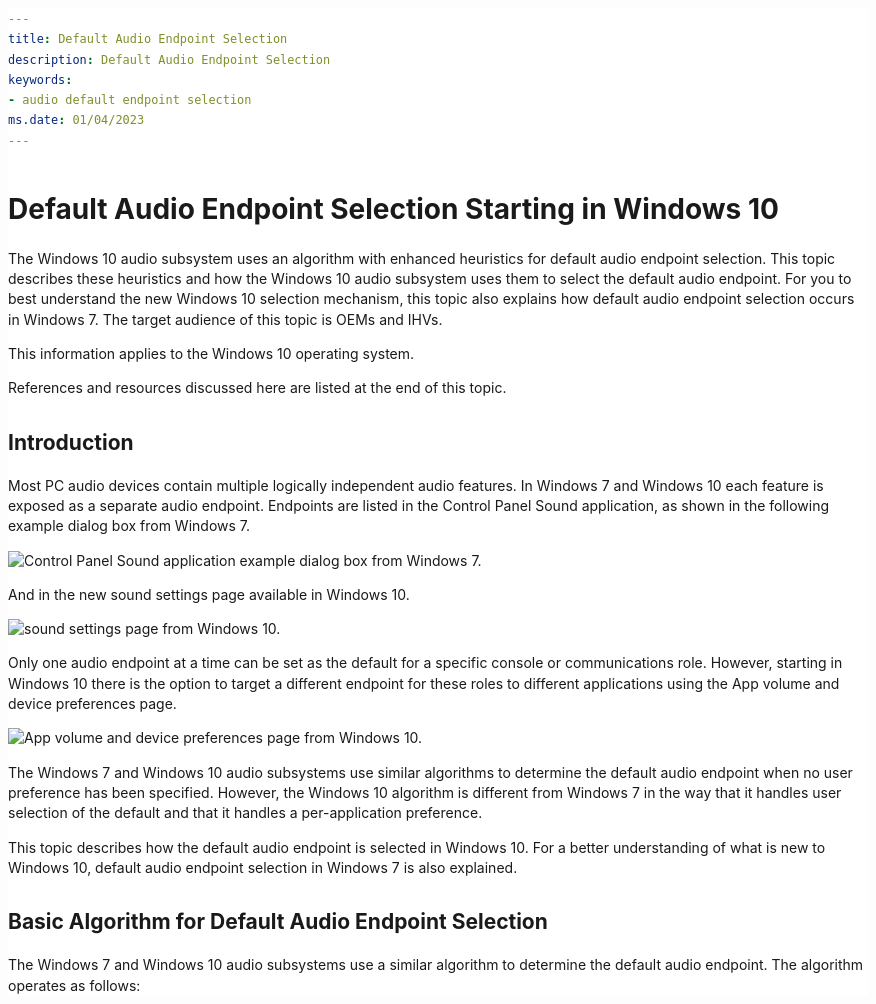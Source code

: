 ```yaml
---
title: Default Audio Endpoint Selection 
description: Default Audio Endpoint Selection 
keywords:
- audio default endpoint selection
ms.date: 01/04/2023
---
```


# Default Audio Endpoint Selection Starting in Windows 10

The Windows 10 audio subsystem uses an algorithm with enhanced heuristics for default audio endpoint selection. This topic describes these heuristics and how the Windows 10 audio subsystem uses them to select the default audio endpoint. For you to best understand the new Windows 10 selection mechanism, this topic also explains how default audio endpoint selection occurs in Windows 7. The target audience of this topic is OEMs and IHVs.

This information applies to the Windows 10 operating system.

References and resources discussed here are listed at the end of this topic.

## Introduction

Most PC audio devices contain multiple logically independent audio features. In Windows 7 and Windows 10 each feature is exposed as a separate audio endpoint. Endpoints are listed in the Control Panel Sound application, as shown in the following example dialog box from Windows 7.

![Control Panel Sound application example dialog box from Windows 7.](images/audio-endpoint-control-panel.png)

And in the new sound settings page available in Windows 10.

![sound settings page from Windows 10.](images/audio-endpoint-settings-menu.png)

Only one audio endpoint at a time can be set as the default for a specific console or communications role. However, starting in Windows 10 there is the option to target a different endpoint for these roles to different applications using the App volume and device preferences page.

![App volume and device preferences page from Windows 10.](images/audio-endpoint-app-volume.png)

The Windows 7 and Windows 10 audio subsystems use similar algorithms to determine the default audio endpoint when no user preference has been specified. However, the Windows 10 algorithm is different from Windows 7 in the way that it handles user selection of the default and that it handles a per-application preference.

This topic describes how the default audio endpoint is selected in Windows 10. For a better understanding of what is new to Windows 10, default audio endpoint selection in Windows 7 is also explained.

## Basic Algorithm for Default Audio Endpoint Selection

The Windows 7 and Windows 10 audio subsystems use a similar algorithm to determine the default audio endpoint. The algorithm operates as follows:

